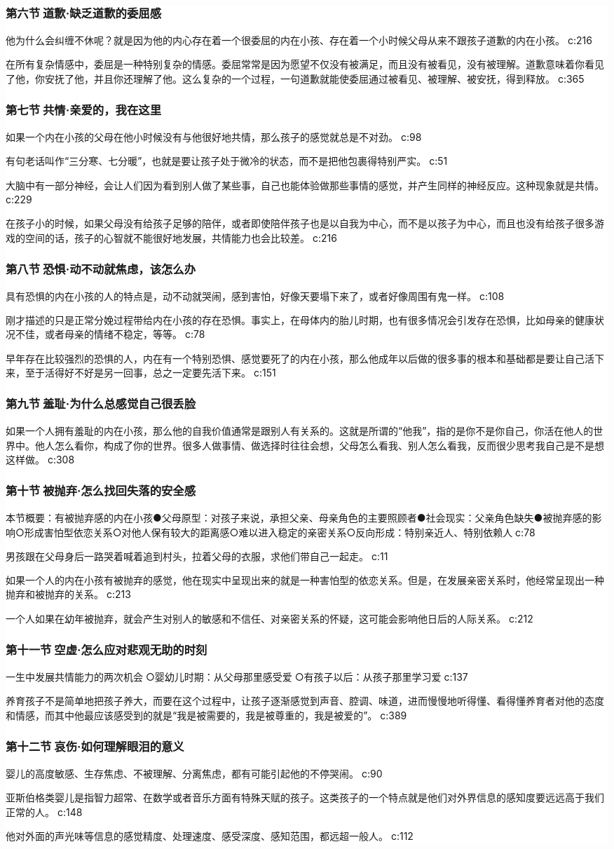 ### 第六节 道歉·缺乏道歉的委屈感

他为什么会纠缠不休呢？就是因为他的内心存在着一个很委屈的内在小孩、存在着一个小时候父母从来不跟孩子道歉的内在小孩。 c:216

在所有复杂情感中，委屈是一种特别复杂的情感。委屈常常是因为愿望不仅没有被满足，而且没有被看见，没有被理解。道歉意味着你看见了他，你安抚了他，并且你还理解了他。这么复杂的一个过程，一句道歉就能使委屈通过被看见、被理解、被安抚，得到释放。 c:365

### 第七节 共情·亲爱的，我在这里

如果一个内在小孩的父母在他小时候没有与他很好地共情，那么孩子的感觉就总是不对劲。 c:98

有句老话叫作“三分寒、七分暖”，也就是要让孩子处于微冷的状态，而不是把他包裹得特别严实。 c:51

大脑中有一部分神经，会让人们因为看到别人做了某些事，自己也能体验做那些事情的感觉，并产生同样的神经反应。这种现象就是共情。 c:229

在孩子小的时候，如果父母没有给孩子足够的陪伴，或者即使陪伴孩子也是以自我为中心，而不是以孩子为中心，而且也没有给孩子很多游戏的空间的话，孩子的心智就不能很好地发展，共情能力也会比较差。 c:216

### 第八节 恐惧·动不动就焦虑，该怎么办

具有恐惧的内在小孩的人的特点是，动不动就哭闹，感到害怕，好像天要塌下来了，或者好像周围有鬼一样。 c:108

刚才描述的只是正常分娩过程带给内在小孩的存在恐惧。事实上，在母体内的胎儿时期，也有很多情况会引发存在恐惧，比如母亲的健康状况不佳，或者母亲的情绪不稳定，等等。 c:78

早年存在比较强烈的恐惧的人，内在有一个特别恐惧、感觉要死了的内在小孩，那么他成年以后做的很多事的根本和基础都是要让自己活下来，至于活得好不好是另一回事，总之一定要先活下来。 c:151

### 第九节 羞耻·为什么总感觉自己很丢脸

如果一个人拥有羞耻的内在小孩，那么他的自我价值通常是跟别人有关系的。这就是所谓的“他我”，指的是你不是你自己，你活在他人的世界中。他人怎么看你，构成了你的世界。很多人做事情、做选择时往往会想，父母怎么看我、别人怎么看我，反而很少思考我自己是不是想这样做。 c:308

### 第十节 被抛弃·怎么找回失落的安全感

本节概要：有被抛弃感的内在小孩●父母原型：对孩子来说，承担父亲、母亲角色的主要照顾者●社会现实：父亲角色缺失●被抛弃感的影响○形成害怕型依恋关系○对他人保有较大的距离感○难以进入稳定的亲密关系○反向形成：特别亲近人、特别依赖人 c:78

男孩跟在父母身后一路哭着喊着追到村头，拉着父母的衣服，求他们带自己一起走。 c:11

如果一个人的内在小孩有被抛弃的感觉，他在现实中呈现出来的就是一种害怕型的依恋关系。但是，在发展亲密关系时，他经常呈现出一种抛弃和被抛弃的关系。 c:213

一个人如果在幼年被抛弃，就会产生对别人的敏感和不信任、对亲密关系的怀疑，这可能会影响他日后的人际关系。 c:212

### 第十一节 空虚·怎么应对悲观无助的时刻

一生中发展共情能力的两次机会
○婴幼儿时期：从父母那里感受爱
○有孩子以后：从孩子那里学习爱 c:137

养育孩子不是简单地把孩子养大，而要在这个过程中，让孩子逐渐感觉到声音、腔调、味道，进而慢慢地听得懂、看得懂养育者对他的态度和情感，而其中他最应该感受到的就是“我是被需要的，我是被尊重的，我是被爱的”。 c:389

### 第十二节 哀伤·如何理解眼泪的意义

婴儿的高度敏感、生存焦虑、不被理解、分离焦虑，都有可能引起他的不停哭闹。 c:90

亚斯伯格类婴儿是指智力超常、在数学或者音乐方面有特殊天赋的孩子。这类孩子的一个特点就是他们对外界信息的感知度要远远高于我们正常的人。 c:148

他对外面的声光味等信息的感觉精度、处理速度、感受深度、感知范围，都远超一般人。 c:112
